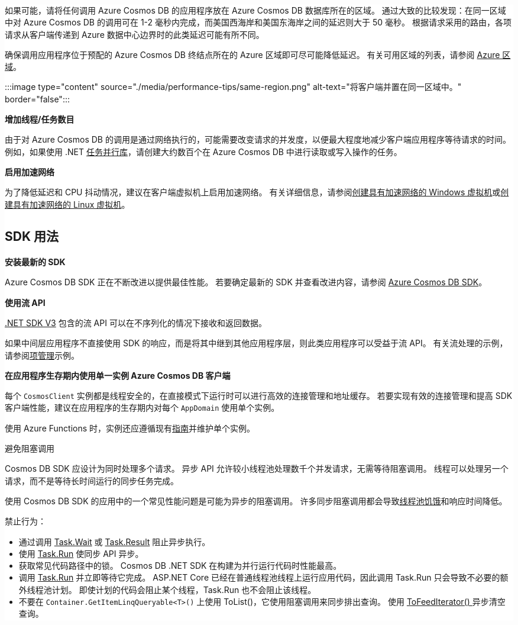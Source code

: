 如果可能，请将任何调用 Azure Cosmos DB 的应用程序放在 Azure Cosmos DB 数据库所在的区域。 通过大致的比较发现：在同一区域中对 Azure Cosmos DB 的调用可在 1-2 毫秒内完成，而美国西海岸和美国东海岸之间的延迟则大于 50 毫秒。 根据请求采用的路由，各项请求从客户端传递到 Azure 数据中心边界时的此类延迟可能有所不同。 

确保调用应用程序位于预配的 Azure Cosmos DB 终结点所在的 Azure 区域即可尽可能降低延迟。 有关可用区域的列表，请参阅 [Azure 区域](https://azure.microsoft.com/regions/#services)。

:::image type="content" source="./media/performance-tips/same-region.png" alt-text="将客户端并置在同一区域中。" border="false":::

   <a id="increase-threads"></a>

**增加线程/任务数目**

由于对 Azure Cosmos DB 的调用是通过网络执行的，可能需要改变请求的并发度，以便最大程度地减少客户端应用程序等待请求的时间。 例如，如果使用 .NET [任务并行库](/dotnet/standard/parallel-programming/task-parallel-library-tpl)，请创建大约数百个在 Azure Cosmos DB 中进行读取或写入操作的任务。

**启用加速网络**
 
为了降低延迟和 CPU 抖动情况，建议在客户端虚拟机上启用加速网络。 有关详细信息，请参阅[创建具有加速网络的 Windows 虚拟机](../../virtual-network/create-vm-accelerated-networking-powershell.md)或[创建具有加速网络的 Linux 虚拟机](../../virtual-network/create-vm-accelerated-networking-cli.md)。

## <a name="sdk-usage"></a><a id="sdk-usage"></a>SDK 用法

**安装最新的 SDK**

Azure Cosmos DB SDK 正在不断改进以提供最佳性能。 若要确定最新的 SDK 并查看改进内容，请参阅 [Azure Cosmos DB SDK](sql-api-sdk-dotnet-standard.md)。

**使用流 API**

[.NET SDK V3](https://github.com/Azure/azure-cosmos-dotnet-v3) 包含的流 API 可以在不序列化的情况下接收和返回数据。 

如果中间层应用程序不直接使用 SDK 的响应，而是将其中继到其他应用程序层，则此类应用程序可以受益于流 API。 有关流处理的示例，请参阅[项管理](https://github.com/Azure/azure-cosmos-dotnet-v3/blob/master/Microsoft.Azure.Cosmos.Samples/Usage/ItemManagement)示例。

**在应用程序生存期内使用单一实例 Azure Cosmos DB 客户端**

每个 `CosmosClient` 实例都是线程安全的，在直接模式下运行时可以进行高效的连接管理和地址缓存。 若要实现有效的连接管理和提高 SDK 客户端性能，建议在应用程序的生存期内对每个 `AppDomain` 使用单个实例。

使用 Azure Functions 时，实例还应遵循现有[指南](../../azure-functions/manage-connections.md#static-clients)并维护单个实例。

避免阻塞调用

Cosmos DB SDK 应设计为同时处理多个请求。 异步 API 允许较小线程池处理数千个并发请求，无需等待阻塞调用。 线程可以处理另一个请求，而不是等待长时间运行的同步任务完成。

使用 Cosmos DB SDK 的应用中的一个常见性能问题是可能为异步的阻塞调用。 许多同步阻塞调用都会导致[线程池饥饿](/archive/blogs/vancem/diagnosing-net-core-threadpool-starvation-with-perfview-why-my-service-is-not-saturating-all-cores-or-seems-to-stall)和响应时间降低。

禁止行为：

* 通过调用 [Task.Wait](/dotnet/api/system.threading.tasks.task.wait) 或 [Task.Result](/dotnet/api/system.threading.tasks.task-1.result) 阻止异步执行。
* 使用 [Task.Run](/dotnet/api/system.threading.tasks.task.run) 使同步 API 异步。
* 获取常见代码路径中的锁。 Cosmos DB .NET SDK 在构建为并行运行代码时性能最高。
* 调用 [Task.Run](/dotnet/api/system.threading.tasks.task.run) 并立即等待它完成。 ASP.NET Core 已经在普通线程池线程上运行应用代码，因此调用 Task.Run 只会导致不必要的额外线程池计划。 即使计划的代码会阻止某个线程，Task.Run 也不会阻止该线程。
* 不要在 `Container.GetItemLinqQueryable<T>()` 上使用 ToList()，它使用阻塞调用来同步排出查询。 使用 [ToFeedIterator() ](https://github.com/Azure/azure-cosmos-dotnet-v3/blob/e2029f2f4854c0e4decd399c35e69ef799db9f35/Microsoft.Azure.Cosmos/src/Resource/Container/Container.cs#L1143) 异步清空查询。
